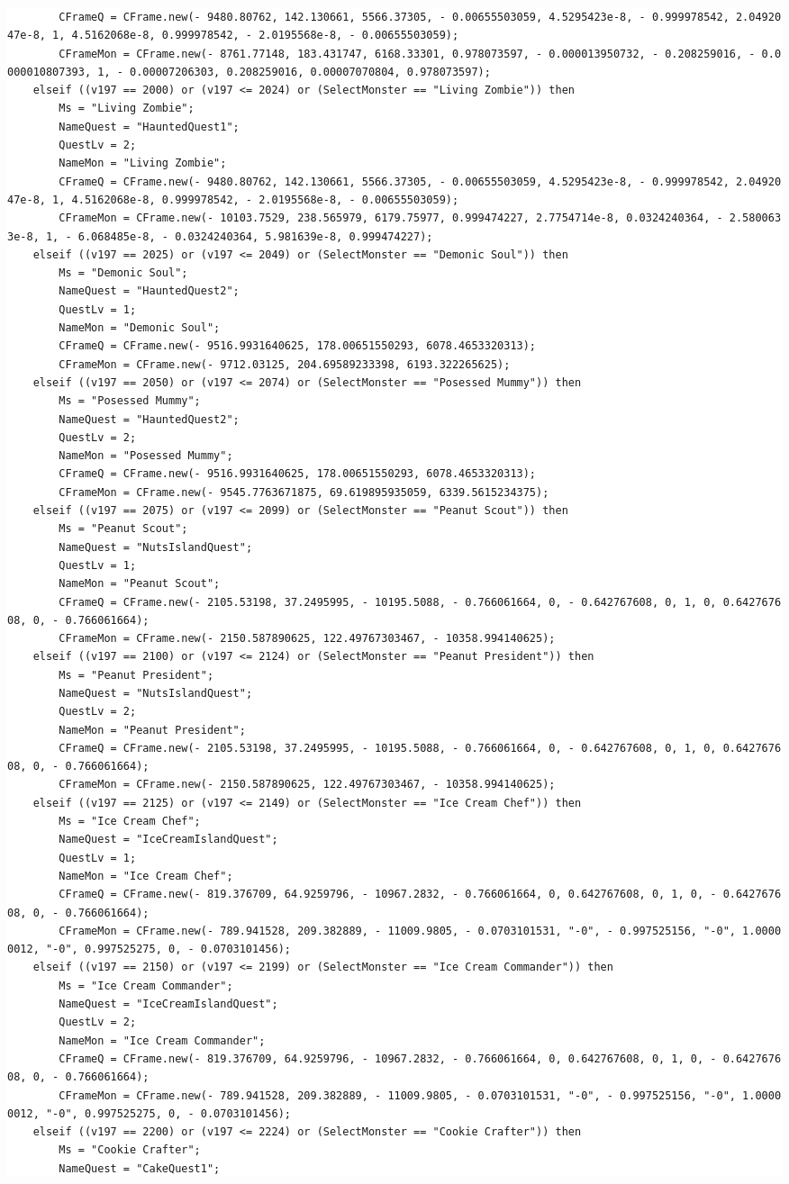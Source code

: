             CFrameQ = CFrame.new(- 9480.80762, 142.130661, 5566.37305, - 0.00655503059, 4.5295423e-8, - 0.999978542, 2.0492047e-8, 1, 4.5162068e-8, 0.999978542, - 2.0195568e-8, - 0.00655503059);
            CFrameMon = CFrame.new(- 8761.77148, 183.431747, 6168.33301, 0.978073597, - 0.000013950732, - 0.208259016, - 0.0000010807393, 1, - 0.00007206303, 0.208259016, 0.00007070804, 0.978073597);
        elseif ((v197 == 2000) or (v197 <= 2024) or (SelectMonster == "Living Zombie")) then
            Ms = "Living Zombie";
            NameQuest = "HauntedQuest1";
            QuestLv = 2;
            NameMon = "Living Zombie";
            CFrameQ = CFrame.new(- 9480.80762, 142.130661, 5566.37305, - 0.00655503059, 4.5295423e-8, - 0.999978542, 2.0492047e-8, 1, 4.5162068e-8, 0.999978542, - 2.0195568e-8, - 0.00655503059);
            CFrameMon = CFrame.new(- 10103.7529, 238.565979, 6179.75977, 0.999474227, 2.7754714e-8, 0.0324240364, - 2.5800633e-8, 1, - 6.068485e-8, - 0.0324240364, 5.981639e-8, 0.999474227);
        elseif ((v197 == 2025) or (v197 <= 2049) or (SelectMonster == "Demonic Soul")) then
            Ms = "Demonic Soul";
            NameQuest = "HauntedQuest2";
            QuestLv = 1;
            NameMon = "Demonic Soul";
            CFrameQ = CFrame.new(- 9516.9931640625, 178.00651550293, 6078.4653320313);
            CFrameMon = CFrame.new(- 9712.03125, 204.69589233398, 6193.322265625);
        elseif ((v197 == 2050) or (v197 <= 2074) or (SelectMonster == "Posessed Mummy")) then
            Ms = "Posessed Mummy";
            NameQuest = "HauntedQuest2";
            QuestLv = 2;
            NameMon = "Posessed Mummy";
            CFrameQ = CFrame.new(- 9516.9931640625, 178.00651550293, 6078.4653320313);
            CFrameMon = CFrame.new(- 9545.7763671875, 69.619895935059, 6339.5615234375);
        elseif ((v197 == 2075) or (v197 <= 2099) or (SelectMonster == "Peanut Scout")) then
            Ms = "Peanut Scout";
            NameQuest = "NutsIslandQuest";
            QuestLv = 1;
            NameMon = "Peanut Scout";
            CFrameQ = CFrame.new(- 2105.53198, 37.2495995, - 10195.5088, - 0.766061664, 0, - 0.642767608, 0, 1, 0, 0.642767608, 0, - 0.766061664);
            CFrameMon = CFrame.new(- 2150.587890625, 122.49767303467, - 10358.994140625);
        elseif ((v197 == 2100) or (v197 <= 2124) or (SelectMonster == "Peanut President")) then
            Ms = "Peanut President";
            NameQuest = "NutsIslandQuest";
            QuestLv = 2;
            NameMon = "Peanut President";
            CFrameQ = CFrame.new(- 2105.53198, 37.2495995, - 10195.5088, - 0.766061664, 0, - 0.642767608, 0, 1, 0, 0.642767608, 0, - 0.766061664);
            CFrameMon = CFrame.new(- 2150.587890625, 122.49767303467, - 10358.994140625);
        elseif ((v197 == 2125) or (v197 <= 2149) or (SelectMonster == "Ice Cream Chef")) then
            Ms = "Ice Cream Chef";
            NameQuest = "IceCreamIslandQuest";
            QuestLv = 1;
            NameMon = "Ice Cream Chef";
            CFrameQ = CFrame.new(- 819.376709, 64.9259796, - 10967.2832, - 0.766061664, 0, 0.642767608, 0, 1, 0, - 0.642767608, 0, - 0.766061664);
            CFrameMon = CFrame.new(- 789.941528, 209.382889, - 11009.9805, - 0.0703101531, "-0", - 0.997525156, "-0", 1.00000012, "-0", 0.997525275, 0, - 0.0703101456);
        elseif ((v197 == 2150) or (v197 <= 2199) or (SelectMonster == "Ice Cream Commander")) then
            Ms = "Ice Cream Commander";
            NameQuest = "IceCreamIslandQuest";
            QuestLv = 2;
            NameMon = "Ice Cream Commander";
            CFrameQ = CFrame.new(- 819.376709, 64.9259796, - 10967.2832, - 0.766061664, 0, 0.642767608, 0, 1, 0, - 0.642767608, 0, - 0.766061664);
            CFrameMon = CFrame.new(- 789.941528, 209.382889, - 11009.9805, - 0.0703101531, "-0", - 0.997525156, "-0", 1.00000012, "-0", 0.997525275, 0, - 0.0703101456);
        elseif ((v197 == 2200) or (v197 <= 2224) or (SelectMonster == "Cookie Crafter")) then
            Ms = "Cookie Crafter";
            NameQuest = "CakeQuest1";